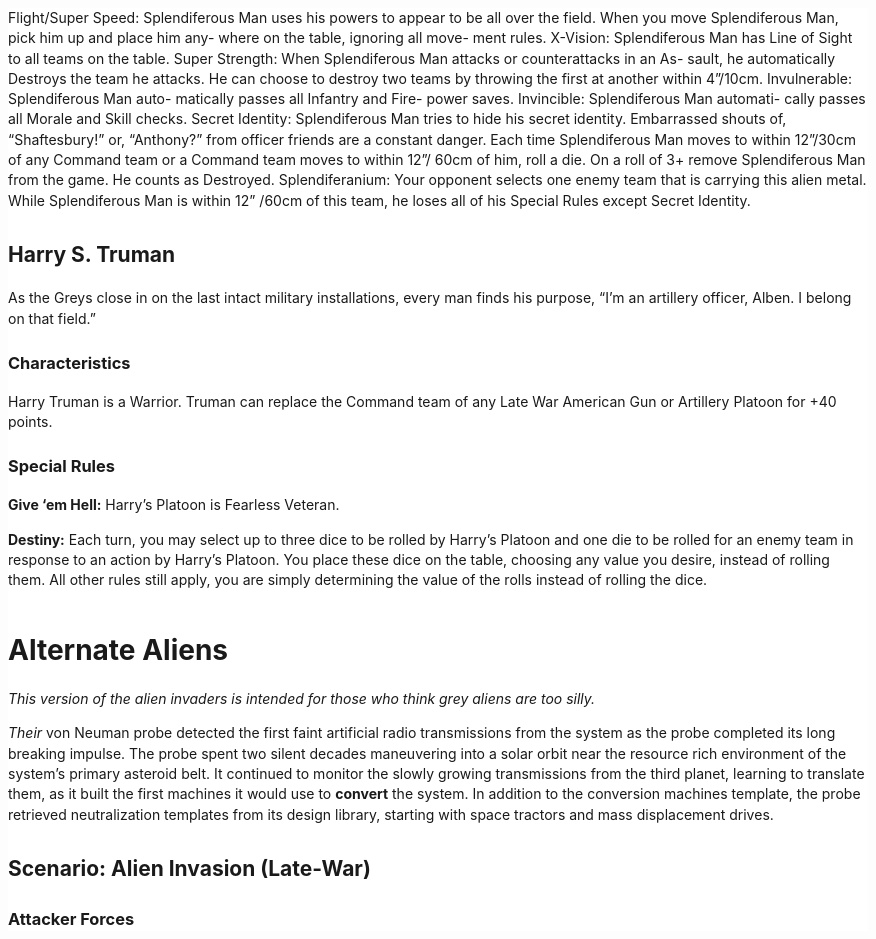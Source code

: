Flight/Super Speed: Splendiferous Man uses his powers to appear to be all over the field. When you move Splendiferous Man, pick him up and place him any- where on the table, ignoring all move- ment rules.
X-Vision: Splendiferous Man has Line of Sight to all teams on the table.
Super Strength: When Splendiferous Man attacks or counterattacks in an As- sault, he automatically Destroys the team he attacks. He can choose to destroy two teams by throwing the first at another within 4”/10cm.
Invulnerable: Splendiferous Man auto- matically passes all Infantry and Fire- power saves.
Invincible: Splendiferous Man automati- cally passes all Morale and Skill checks.
Secret Identity: Splendiferous Man tries to hide his secret identity. Embarrassed shouts of, “Shaftesbury!” or, “Anthony?” from officer friends are a constant danger. Each time Splendiferous Man moves to within 12”/30cm of any Command team or a Command team moves to within 12”/ 60cm of him, roll a die. On a roll of 3+ remove Splendiferous Man from the game. He counts as Destroyed.
Splendiferanium: Your opponent selects one enemy team that is carrying this alien metal. While Splendiferous Man is within 12” /60cm of this team, he loses all of his Special Rules except Secret Identity.

## Harry S. Truman

As the Greys close in on the last intact military installations, every man finds his purpose, “I’m an artillery officer, Alben. I belong on that field.”

### Characteristics

Harry Truman is a Warrior. Truman can replace the Command team of any Late War American Gun or Artillery Platoon for +40 points.

### Special Rules

**Give ‘em Hell:** Harry’s Platoon is Fearless Veteran.

**Destiny:** Each turn, you may select up to three dice to be rolled by Harry’s Platoon and one die to be rolled for an enemy team in response to an action by Harry’s Platoon. You place these dice on the table, choosing any value you desire, instead of rolling them. All other rules still apply, you are simply determining the value of the rolls instead of rolling the dice.

# Alternate Aliens

_This version of the alien invaders is intended for those who think grey aliens are too silly._

_Their_ von Neuman probe detected the first faint artificial radio transmissions from the system as the probe completed its long breaking impulse. The probe spent two silent decades maneuvering into a solar orbit near the resource rich environment of the system’s primary asteroid belt. It continued to monitor the slowly growing transmissions from the third planet, learning to translate them, as it built the first machines it would use to **convert** the system. In addition to the conversion machines template, the probe retrieved neutralization templates from its design library, starting with space tractors and mass displacement drives.

## Scenario: Alien Invasion (Late-War)

### Attacker Forces
